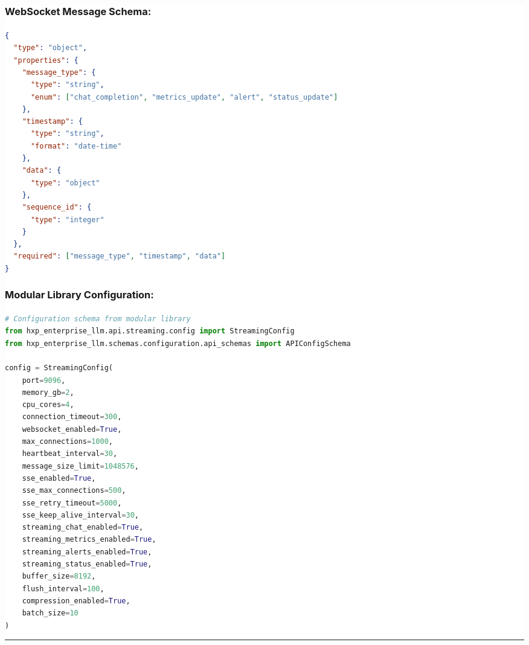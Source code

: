 ### **WebSocket Message Schema:**
```json
{
  "type": "object",
  "properties": {
    "message_type": {
      "type": "string",
      "enum": ["chat_completion", "metrics_update", "alert", "status_update"]
    },
    "timestamp": {
      "type": "string",
      "format": "date-time"
    },
    "data": {
      "type": "object"
    },
    "sequence_id": {
      "type": "integer"
    }
  },
  "required": ["message_type", "timestamp", "data"]
}
```

### **Modular Library Configuration:**
```python
# Configuration schema from modular library
from hxp_enterprise_llm.api.streaming.config import StreamingConfig
from hxp_enterprise_llm.schemas.configuration.api_schemas import APIConfigSchema

config = StreamingConfig(
    port=9096,
    memory_gb=2,
    cpu_cores=4,
    connection_timeout=300,
    websocket_enabled=True,
    max_connections=1000,
    heartbeat_interval=30,
    message_size_limit=1048576,
    sse_enabled=True,
    sse_max_connections=500,
    sse_retry_timeout=5000,
    sse_keep_alive_interval=30,
    streaming_chat_enabled=True,
    streaming_metrics_enabled=True,
    streaming_alerts_enabled=True,
    streaming_status_enabled=True,
    buffer_size=8192,
    flush_interval=100,
    compression_enabled=True,
    batch_size=10
)
```

---